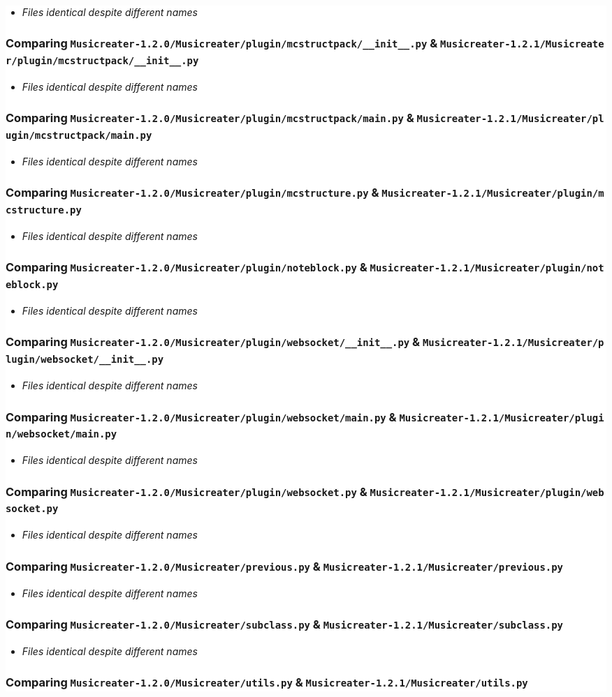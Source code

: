  * *Files identical despite different names*

### Comparing `Musicreater-1.2.0/Musicreater/plugin/mcstructpack/__init__.py` & `Musicreater-1.2.1/Musicreater/plugin/mcstructpack/__init__.py`

 * *Files identical despite different names*

### Comparing `Musicreater-1.2.0/Musicreater/plugin/mcstructpack/main.py` & `Musicreater-1.2.1/Musicreater/plugin/mcstructpack/main.py`

 * *Files identical despite different names*

### Comparing `Musicreater-1.2.0/Musicreater/plugin/mcstructure.py` & `Musicreater-1.2.1/Musicreater/plugin/mcstructure.py`

 * *Files identical despite different names*

### Comparing `Musicreater-1.2.0/Musicreater/plugin/noteblock.py` & `Musicreater-1.2.1/Musicreater/plugin/noteblock.py`

 * *Files identical despite different names*

### Comparing `Musicreater-1.2.0/Musicreater/plugin/websocket/__init__.py` & `Musicreater-1.2.1/Musicreater/plugin/websocket/__init__.py`

 * *Files identical despite different names*

### Comparing `Musicreater-1.2.0/Musicreater/plugin/websocket/main.py` & `Musicreater-1.2.1/Musicreater/plugin/websocket/main.py`

 * *Files identical despite different names*

### Comparing `Musicreater-1.2.0/Musicreater/plugin/websocket.py` & `Musicreater-1.2.1/Musicreater/plugin/websocket.py`

 * *Files identical despite different names*

### Comparing `Musicreater-1.2.0/Musicreater/previous.py` & `Musicreater-1.2.1/Musicreater/previous.py`

 * *Files identical despite different names*

### Comparing `Musicreater-1.2.0/Musicreater/subclass.py` & `Musicreater-1.2.1/Musicreater/subclass.py`

 * *Files identical despite different names*

### Comparing `Musicreater-1.2.0/Musicreater/utils.py` & `Musicreater-1.2.1/Musicreater/utils.py`
